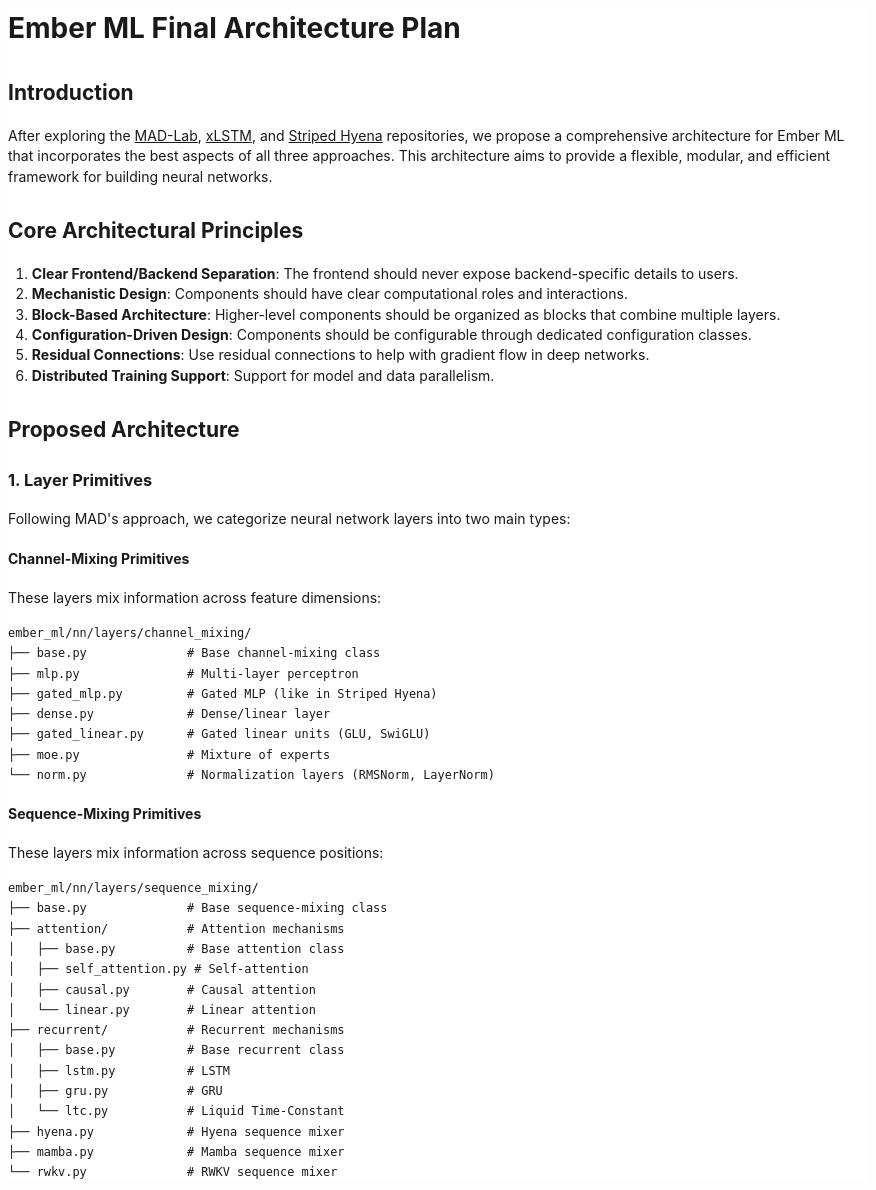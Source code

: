# Ember ML Final Architecture Plan

## Introduction

After exploring the [MAD-Lab](https://github.com/athms/mad-lab), [xLSTM](https://github.com/NX-AI/xlstm), and [Striped Hyena](https://github.com/togethercomputer/stripedhyena) repositories, we propose a comprehensive architecture for Ember ML that incorporates the best aspects of all three approaches. This architecture aims to provide a flexible, modular, and efficient framework for building neural networks.

## Core Architectural Principles

1. **Clear Frontend/Backend Separation**: The frontend should never expose backend-specific details to users.
2. **Mechanistic Design**: Components should have clear computational roles and interactions.
3. **Block-Based Architecture**: Higher-level components should be organized as blocks that combine multiple layers.
4. **Configuration-Driven Design**: Components should be configurable through dedicated configuration classes.
5. **Residual Connections**: Use residual connections to help with gradient flow in deep networks.
6. **Distributed Training Support**: Support for model and data parallelism.

## Proposed Architecture

### 1. Layer Primitives

Following MAD's approach, we categorize neural network layers into two main types:

#### Channel-Mixing Primitives

These layers mix information across feature dimensions:

```
ember_ml/nn/layers/channel_mixing/
├── base.py              # Base channel-mixing class
├── mlp.py               # Multi-layer perceptron
├── gated_mlp.py         # Gated MLP (like in Striped Hyena)
├── dense.py             # Dense/linear layer
├── gated_linear.py      # Gated linear units (GLU, SwiGLU)
├── moe.py               # Mixture of experts
└── norm.py              # Normalization layers (RMSNorm, LayerNorm)
```

#### Sequence-Mixing Primitives

These layers mix information across sequence positions:

```
ember_ml/nn/layers/sequence_mixing/
├── base.py              # Base sequence-mixing class
├── attention/           # Attention mechanisms
│   ├── base.py          # Base attention class
│   ├── self_attention.py # Self-attention
│   ├── causal.py        # Causal attention
│   └── linear.py        # Linear attention
├── recurrent/           # Recurrent mechanisms
│   ├── base.py          # Base recurrent class
│   ├── lstm.py          # LSTM
│   ├── gru.py           # GRU
│   └── ltc.py           # Liquid Time-Constant
├── hyena.py             # Hyena sequence mixer
├── mamba.py             # Mamba sequence mixer
└── rwkv.py              # RWKV sequence mixer
```